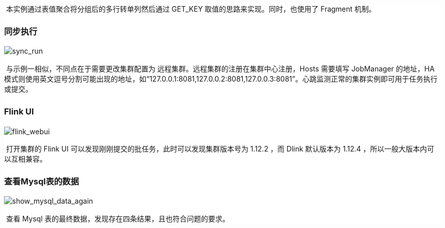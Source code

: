 ​	本实例通过表值聚合将分组后的多行转单列然后通过 GET_KEY 取值的思路来实现。同时，也使用了 Fragment 机制。

### 同步执行

![sync_run](http://pic.dinky.org.cn/dinky/docs/zh-CN/extend/practice_guide/aggtable/sync_run.png)

​	与示例一相似，不同点在于需要更改集群配置为 远程集群。远程集群的注册在集群中心注册，Hosts 需要填写 JobManager 的地址，HA模式则使用英文逗号分割可能出现的地址，如“127.0.0.1:8081,127.0.0.2:8081,127.0.0.3:8081”。心跳监测正常的集群实例即可用于任务执行或提交。

### Flink UI

![flink_webui](http://pic.dinky.org.cn/dinky/docs/zh-CN/extend/practice_guide/aggtable/flink_webui.png)

​	打开集群的 Flink UI 可以发现刚刚提交的批任务，此时可以发现集群版本号为 1.12.2 ，而 Dlink 默认版本为 1.12.4 ，所以一般大版本内可以互相兼容。

### 查看Mysql表的数据

![show_mysql_data_again](http://pic.dinky.org.cn/dinky/docs/zh-CN/extend/practice_guide/aggtable/show_mysql_data_again.png)

​	查看 Mysql 表的最终数据，发现存在四条结果，且也符合问题的要求。

